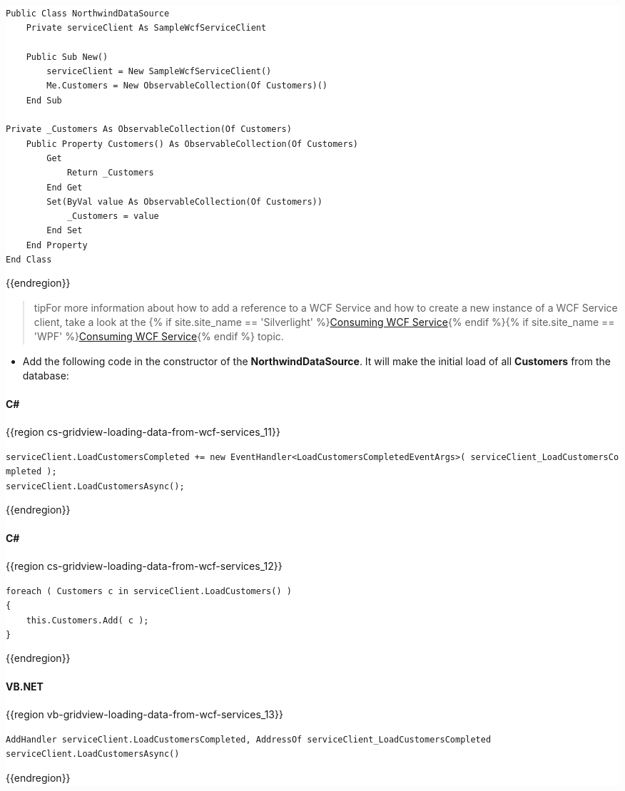 	Public Class NorthwindDataSource
	    Private serviceClient As SampleWcfServiceClient
	
	    Public Sub New()
	        serviceClient = New SampleWcfServiceClient()
	        Me.Customers = New ObservableCollection(Of Customers)()
	    End Sub
	
	Private _Customers As ObservableCollection(Of Customers)
	    Public Property Customers() As ObservableCollection(Of Customers)
	        Get
	            Return _Customers
	        End Get
	        Set(ByVal value As ObservableCollection(Of Customers))
	            _Customers = value
	        End Set
	    End Property
	End Class
{{endregion}}

>tipFor more information about how to add a reference to a WCF Service and how to create a new instance of a WCF Service client, take a look at the 
{% if site.site_name == 'Silverlight' %}[Consuming WCF Service](http://www.telerik.com/help/silverlight/consuming-data-wcf-service.html){% endif %}{% if site.site_name == 'WPF' %}[Consuming WCF Service](http://www.telerik.com/help/wpf/consuming-data-wcf-service.html){% endif %} topic.

* Add the following code in the constructor of the __NorthwindDataSource__. It will make the initial load of all __Customers__ from the database: 

#### __C#__

{{region cs-gridview-loading-data-from-wcf-services_11}}

	serviceClient.LoadCustomersCompleted += new EventHandler<LoadCustomersCompletedEventArgs>( serviceClient_LoadCustomersCompleted );
	serviceClient.LoadCustomersAsync();
{{endregion}}

#### __C#__

{{region cs-gridview-loading-data-from-wcf-services_12}}

	foreach ( Customers c in serviceClient.LoadCustomers() )
	{
	    this.Customers.Add( c );
	}
{{endregion}}

#### __VB.NET__

{{region vb-gridview-loading-data-from-wcf-services_13}}

	AddHandler serviceClient.LoadCustomersCompleted, AddressOf serviceClient_LoadCustomersCompleted
	serviceClient.LoadCustomersAsync()
{{endregion}}
